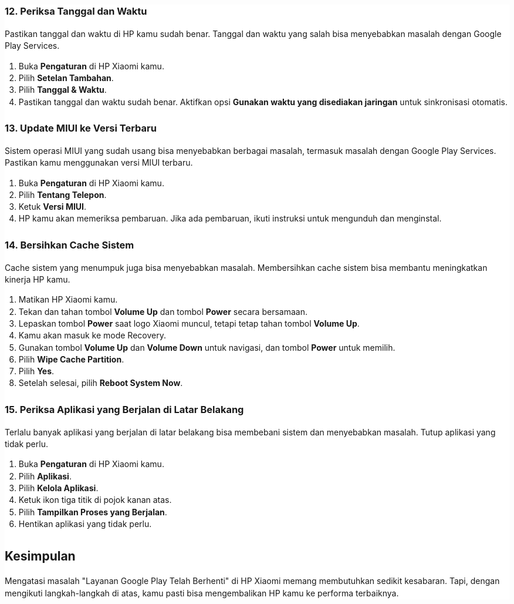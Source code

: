 ### 12\. Periksa Tanggal dan Waktu

Pastikan tanggal dan waktu di HP kamu sudah benar. Tanggal dan waktu yang salah bisa menyebabkan masalah dengan Google Play Services.

1. Buka **Pengaturan** di HP Xiaomi kamu.
2. Pilih **Setelan Tambahan**.
3. Pilih **Tanggal & Waktu**.
4. Pastikan tanggal dan waktu sudah benar. Aktifkan opsi **Gunakan waktu yang disediakan jaringan** untuk sinkronisasi otomatis.

### 13\. Update MIUI ke Versi Terbaru

Sistem operasi MIUI yang sudah usang bisa menyebabkan berbagai masalah, termasuk masalah dengan Google Play Services. Pastikan kamu menggunakan versi MIUI terbaru.

1. Buka **Pengaturan** di HP Xiaomi kamu.
2. Pilih **Tentang Telepon**.
3. Ketuk **Versi MIUI**.
4. HP kamu akan memeriksa pembaruan. Jika ada pembaruan, ikuti instruksi untuk mengunduh dan menginstal.

### 14\. Bersihkan Cache Sistem

Cache sistem yang menumpuk juga bisa menyebabkan masalah. Membersihkan cache sistem bisa membantu meningkatkan kinerja HP kamu.

1. Matikan HP Xiaomi kamu.
2. Tekan dan tahan tombol **Volume Up** dan tombol **Power** secara bersamaan.
3. Lepaskan tombol **Power** saat logo Xiaomi muncul, tetapi tetap tahan tombol **Volume Up**.
4. Kamu akan masuk ke mode Recovery.
5. Gunakan tombol **Volume Up** dan **Volume Down** untuk navigasi, dan tombol **Power** untuk memilih.
6. Pilih **Wipe Cache Partition**.
7. Pilih **Yes**.
8. Setelah selesai, pilih **Reboot System Now**.

### 15\. Periksa Aplikasi yang Berjalan di Latar Belakang

Terlalu banyak aplikasi yang berjalan di latar belakang bisa membebani sistem dan menyebabkan masalah. Tutup aplikasi yang tidak perlu.

1. Buka **Pengaturan** di HP Xiaomi kamu.
2. Pilih **Aplikasi**.
3. Pilih **Kelola Aplikasi**.
4. Ketuk ikon tiga titik di pojok kanan atas.
5. Pilih **Tampilkan Proses yang Berjalan**.
6. Hentikan aplikasi yang tidak perlu.

## Kesimpulan

Mengatasi masalah "Layanan Google Play Telah Berhenti" di HP Xiaomi memang membutuhkan sedikit kesabaran. Tapi, dengan mengikuti langkah-langkah di atas, kamu pasti bisa mengembalikan HP kamu ke performa terbaiknya.
